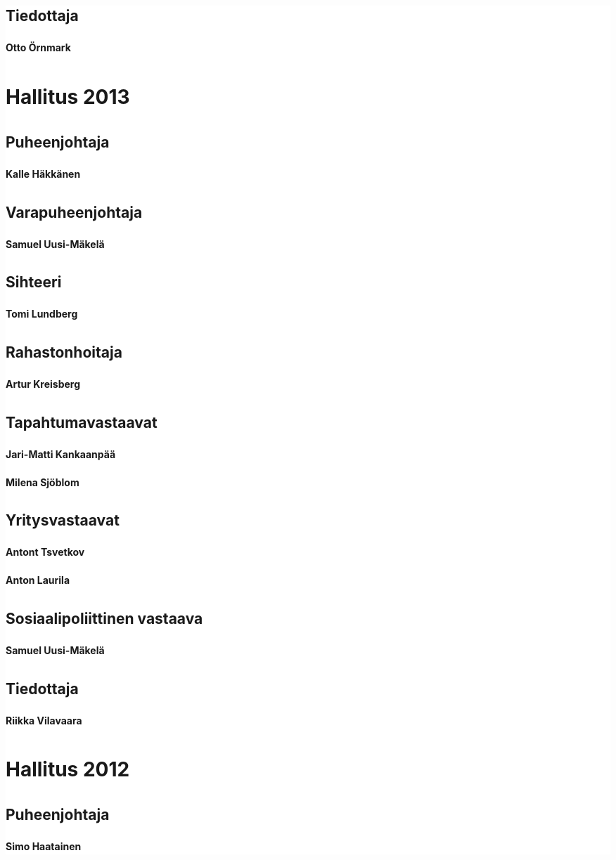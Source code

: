 ## Tiedottaja
#### Otto Örnmark



# Hallitus 2013

## Puheenjohtaja
#### Kalle Häkkänen

## Varapuheenjohtaja
#### Samuel Uusi-Mäkelä

## Sihteeri
#### Tomi Lundberg

## Rahastonhoitaja
#### Artur Kreisberg

## Tapahtumavastaavat
#### Jari-Matti Kankaanpää
#### Milena Sjöblom

## Yritysvastaavat
#### Antont Tsvetkov
#### Anton Laurila

## Sosiaalipoliittinen vastaava
#### Samuel Uusi-Mäkelä

## Tiedottaja
#### Riikka Vilavaara


# Hallitus 2012

## Puheenjohtaja
#### Simo Haatainen
